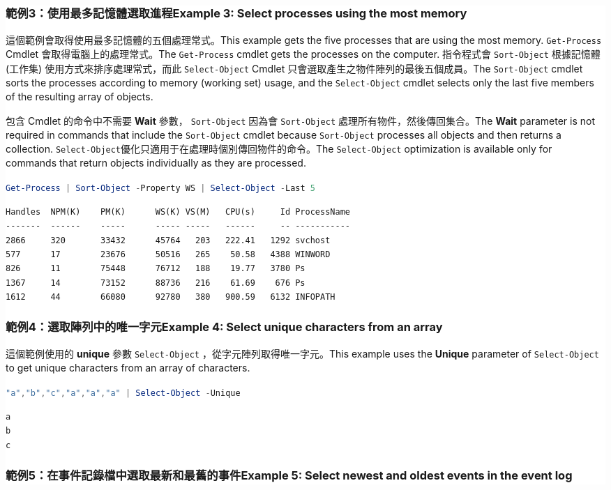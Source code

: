 ### <span data-ttu-id="28b70-130">範例3：使用最多記憶體選取進程</span><span class="sxs-lookup"><span data-stu-id="28b70-130">Example 3: Select processes using the most memory</span></span>

<span data-ttu-id="28b70-131">這個範例會取得使用最多記憶體的五個處理常式。</span><span class="sxs-lookup"><span data-stu-id="28b70-131">This example gets the five processes that are using the most memory.</span></span> <span data-ttu-id="28b70-132">`Get-Process`Cmdlet 會取得電腦上的處理常式。</span><span class="sxs-lookup"><span data-stu-id="28b70-132">The `Get-Process` cmdlet gets the processes on the computer.</span></span> <span data-ttu-id="28b70-133">指令程式會 `Sort-Object` 根據記憶體 (工作集) 使用方式來排序處理常式，而此 `Select-Object` Cmdlet 只會選取產生之物件陣列的最後五個成員。</span><span class="sxs-lookup"><span data-stu-id="28b70-133">The `Sort-Object` cmdlet sorts the processes according to memory (working set) usage, and the `Select-Object` cmdlet selects only the last five members of the resulting array of objects.</span></span>

<span data-ttu-id="28b70-134">包含 Cmdlet 的命令中不需要 **Wait** 參數， `Sort-Object` 因為會 `Sort-Object` 處理所有物件，然後傳回集合。</span><span class="sxs-lookup"><span data-stu-id="28b70-134">The **Wait** parameter is not required in commands that include the `Sort-Object` cmdlet because `Sort-Object` processes all objects and then returns a collection.</span></span> <span data-ttu-id="28b70-135">`Select-Object`優化只適用于在處理時個別傳回物件的命令。</span><span class="sxs-lookup"><span data-stu-id="28b70-135">The `Select-Object` optimization is available only for commands that return objects individually as they are processed.</span></span>

```powershell
Get-Process | Sort-Object -Property WS | Select-Object -Last 5
```

```Output
Handles  NPM(K)    PM(K)      WS(K) VS(M)   CPU(s)     Id ProcessName
-------  ------    -----      ----- -----   ------     -- -----------
2866     320       33432      45764   203   222.41   1292 svchost
577      17        23676      50516   265    50.58   4388 WINWORD
826      11        75448      76712   188    19.77   3780 Ps
1367     14        73152      88736   216    61.69    676 Ps
1612     44        66080      92780   380   900.59   6132 INFOPATH
```

### <span data-ttu-id="28b70-136">範例4：選取陣列中的唯一字元</span><span class="sxs-lookup"><span data-stu-id="28b70-136">Example 4: Select unique characters from an array</span></span>

<span data-ttu-id="28b70-137">這個範例使用的 **unique** 參數 `Select-Object` ，從字元陣列取得唯一字元。</span><span class="sxs-lookup"><span data-stu-id="28b70-137">This example uses the **Unique** parameter of `Select-Object` to get unique characters from an array of characters.</span></span>

```powershell
"a","b","c","a","a","a" | Select-Object -Unique
```

```Output
a
b
c
```

### <span data-ttu-id="28b70-138">範例5：在事件記錄檔中選取最新和最舊的事件</span><span class="sxs-lookup"><span data-stu-id="28b70-138">Example 5: Select newest and oldest events in the event log</span></span>
